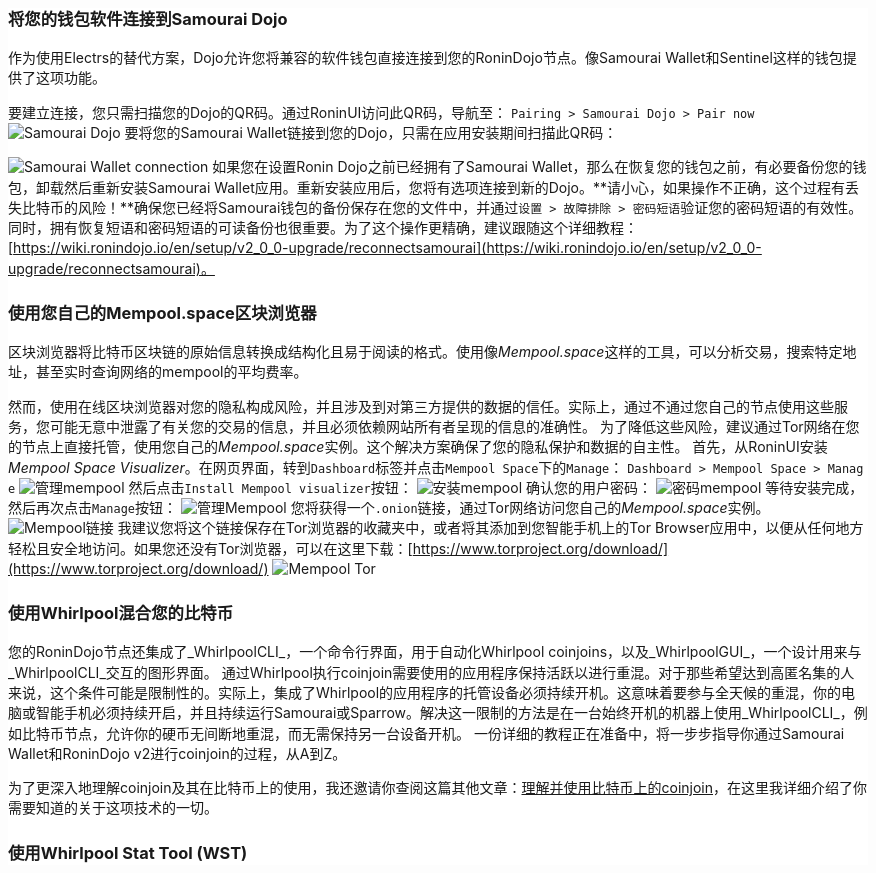 ### 将您的钱包软件连接到Samourai Dojo
作为使用Electrs的替代方案，Dojo允许您将兼容的软件钱包直接连接到您的RoninDojo节点。像Samourai Wallet和Sentinel这样的钱包提供了这项功能。

要建立连接，您只需扫描您的Dojo的QR码。通过RoninUI访问此QR码，导航至：
`Pairing > Samourai Dojo > Pair now`
![Samourai Dojo](assets/notext/35.webp)
要将您的Samourai Wallet链接到您的Dojo，只需在应用安装期间扫描此QR码：

![Samourai Wallet connection](assets/notext/36.webp)
如果您在设置Ronin Dojo之前已经拥有了Samourai Wallet，那么在恢复您的钱包之前，有必要备份您的钱包，卸载然后重新安装Samourai Wallet应用。重新安装应用后，您将有选项连接到新的Dojo。**请小心，如果操作不正确，这个过程有丢失比特币的风险！**确保您已经将Samourai钱包的备份保存在您的文件中，并通过`设置 > 故障排除 > 密码短语`验证您的密码短语的有效性。同时，拥有恢复短语和密码短语的可读备份也很重要。为了这个操作更精确，建议跟随这个详细教程：[https://wiki.ronindojo.io/en/setup/v2_0_0-upgrade/reconnectsamourai](https://wiki.ronindojo.io/en/setup/v2_0_0-upgrade/reconnectsamourai)。

### 使用您自己的Mempool.space区块浏览器
区块浏览器将比特币区块链的原始信息转换成结构化且易于阅读的格式。使用像*Mempool.space*这样的工具，可以分析交易，搜索特定地址，甚至实时查询网络的mempool的平均费率。

然而，使用在线区块浏览器对您的隐私构成风险，并且涉及到对第三方提供的数据的信任。实际上，通过不通过您自己的节点使用这些服务，您可能无意中泄露了有关您的交易的信息，并且必须依赖网站所有者呈现的信息的准确性。
为了降低这些风险，建议通过Tor网络在您的节点上直接托管，使用您自己的*Mempool.space*实例。这个解决方案确保了您的隐私保护和数据的自主性。
首先，从RoninUI安装*Mempool Space Visualizer*。在网页界面，转到`Dashboard`标签并点击`Mempool Space`下的`Manage`：
`Dashboard > Mempool Space > Manage`
![管理mempool](assets/notext/37.webp)
然后点击`Install Mempool visualizer`按钮：
![安装mempool](assets/notext/38.webp)
确认您的用户密码：
![密码mempool](assets/notext/39.webp)
等待安装完成，然后再次点击`Manage`按钮：
![管理Mempool](assets/notext/40.webp)
您将获得一个`.onion`链接，通过Tor网络访问您自己的*Mempool.space*实例。
![Mempool链接](assets/notext/41.webp)
我建议您将这个链接保存在Tor浏览器的收藏夹中，或者将其添加到您智能手机上的Tor Browser应用中，以便从任何地方轻松且安全地访问。如果您还没有Tor浏览器，可以在这里下载：[https://www.torproject.org/download/](https://www.torproject.org/download/)
![Mempool Tor](assets/notext/42.webp)

### 使用Whirlpool混合您的比特币
您的RoninDojo节点还集成了_WhirlpoolCLI_，一个命令行界面，用于自动化Whirlpool coinjoins，以及_WhirlpoolGUI_，一个设计用来与_WhirlpoolCLI_交互的图形界面。
通过Whirlpool执行coinjoin需要使用的应用程序保持活跃以进行重混。对于那些希望达到高匿名集的人来说，这个条件可能是限制性的。实际上，集成了Whirlpool的应用程序的托管设备必须持续开机。这意味着要参与全天候的重混，你的电脑或智能手机必须持续开启，并且持续运行Samourai或Sparrow。解决这一限制的方法是在一台始终开机的机器上使用_WhirlpoolCLI_，例如比特币节点，允许你的硬币无间断地重混，而无需保持另一台设备开机。
一份详细的教程正在准备中，将一步步指导你通过Samourai Wallet和RoninDojo v2进行coinjoin的过程，从A到Z。

为了更深入地理解coinjoin及其在比特币上的使用，我还邀请你查阅这篇其他文章：[理解并使用比特币上的coinjoin](https://planb.network/tutorials/privacy/on-chain/coinjoin-dojo-c4b20263-5b30-4c74-ae59-dc8d0f8715c2)，在这里我详细介绍了你需要知道的关于这项技术的一切。
### 使用Whirlpool Stat Tool (WST)
